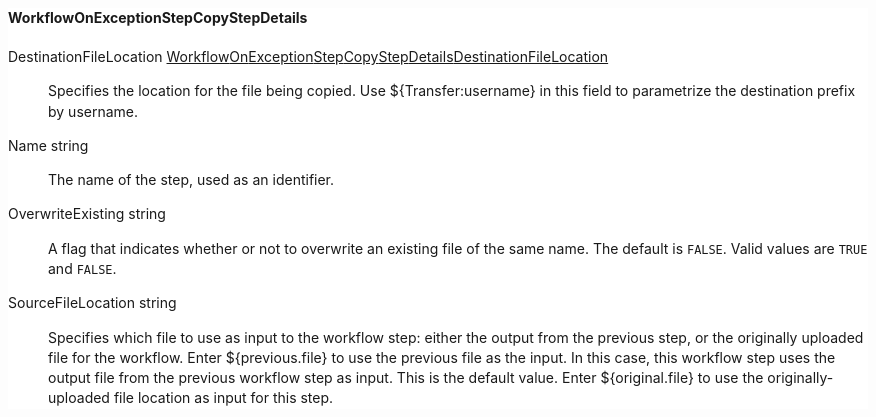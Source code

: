 <h4 id="workflowonexceptionstepcopystepdetails">Workflow<wbr>On<wbr>Exception<wbr>Step<wbr>Copy<wbr>Step<wbr>Details</h4>

<div>
<pulumi-choosable type="language" values="csharp">
<dl class="resources-properties"><dt class="property-optional property-replacement"
            title="Optional">
        <span id="destinationfilelocation_csharp">
<a data-swiftype-name="resource-property" data-swiftype-type="text" href="#destinationfilelocation_csharp" style="color: inherit; text-decoration: inherit;">Destination<wbr>File<wbr>Location</a>
</span>
        <span class="property-indicator"></span>
        <span class="property-type"><a href="#workflowonexceptionstepcopystepdetailsdestinationfilelocation">Workflow<wbr>On<wbr>Exception<wbr>Step<wbr>Copy<wbr>Step<wbr>Details<wbr>Destination<wbr>File<wbr>Location</a></span>
    </dt>
    <dd><p>Specifies the location for the file being copied. Use ${Transfer:username} in this field to parametrize the destination prefix by username.</p>
</dd><dt class="property-optional property-replacement"
            title="Optional">
        <span id="name_csharp">
<a data-swiftype-name="resource-property" data-swiftype-type="text" href="#name_csharp" style="color: inherit; text-decoration: inherit;">Name</a>
</span>
        <span class="property-indicator"></span>
        <span class="property-type">string</span>
    </dt>
    <dd><p>The name of the step, used as an identifier.</p>
</dd><dt class="property-optional property-replacement"
            title="Optional">
        <span id="overwriteexisting_csharp">
<a data-swiftype-name="resource-property" data-swiftype-type="text" href="#overwriteexisting_csharp" style="color: inherit; text-decoration: inherit;">Overwrite<wbr>Existing</a>
</span>
        <span class="property-indicator"></span>
        <span class="property-type">string</span>
    </dt>
    <dd><p>A flag that indicates whether or not to overwrite an existing file of the same name. The default is <code>FALSE</code>. Valid values are <code>TRUE</code> and <code>FALSE</code>.</p>
</dd><dt class="property-optional property-replacement"
            title="Optional">
        <span id="sourcefilelocation_csharp">
<a data-swiftype-name="resource-property" data-swiftype-type="text" href="#sourcefilelocation_csharp" style="color: inherit; text-decoration: inherit;">Source<wbr>File<wbr>Location</a>
</span>
        <span class="property-indicator"></span>
        <span class="property-type">string</span>
    </dt>
    <dd><p>Specifies which file to use as input to the workflow step: either the output from the previous step, or the originally uploaded file for the workflow. Enter ${previous.file} to use the previous file as the input. In this case, this workflow step uses the output file from the previous workflow step as input. This is the default value. Enter ${original.file} to use the originally-uploaded file location as input for this step.</p>
</dd></dl>
</pulumi-choosable>
</div>
